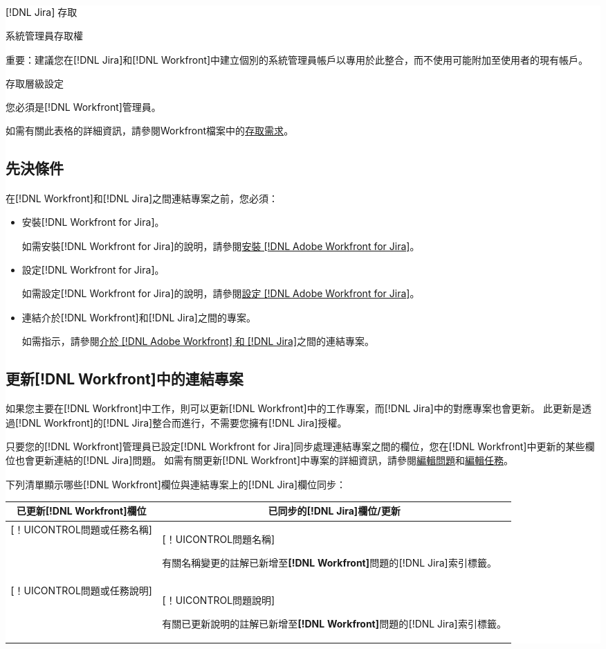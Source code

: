   </tr> 
  <tr> 
   <td role="rowheader">[!DNL Jira] 存取</td> 
   <td> <p>系統管理員存取權</p> <p>重要：建議您在[!DNL Jira]和[!DNL Workfront]中建立個別的系統管理員帳戶以專用於此整合，而不使用可能附加至使用者的現有帳戶。</p> </td> 
  </tr> 
  <tr> 
   <td role="rowheader">存取層級設定</td> 
   <td> <p>您必須是[!DNL Workfront]管理員。</p> </td> 
  </tr> 
 </tbody> 
</table>

如需有關此表格的詳細資訊，請參閱Workfront檔案中的[存取需求](/help/quicksilver/administration-and-setup/add-users/access-levels-and-object-permissions/access-level-requirements-in-documentation.md)。

## 先決條件

在[!DNL Workfront]和[!DNL Jira]之間連結專案之前，您必須：

* 安裝[!DNL Workfront for Jira]。

  如需安裝[!DNL Workfront for Jira]的說明，請參閱[安裝 [!DNL Adobe Workfront for Jira]](../../workfront-integrations-and-apps/use-workfront-with-jira/install-workfront-for-jira.md)。

* 設定[!DNL Workfront for Jira]。

  如需設定[!DNL Workfront for Jira]的說明，請參閱[設定 [!DNL Adobe Workfront for Jira]](../../workfront-integrations-and-apps/use-workfront-with-jira/configure-workfront-for-jira.md)。

* 連結介於[!DNL Workfront]和[!DNL Jira]之間的專案。

  如需指示，請參閱[介於 [!DNL Adobe Workfront] 和 [!DNL Jira]](../../workfront-integrations-and-apps/use-workfront-with-jira/link-items-between-wf-jira.md)之間的連結專案。

## 更新[!DNL Workfront]中的連結專案

如果您主要在[!DNL Workfront]中工作，則可以更新[!DNL Workfront]中的工作專案，而[!DNL Jira]中的對應專案也會更新。 此更新是透過[!DNL Workfront]的[!DNL Jira]整合而進行，不需要您擁有[!DNL Jira]授權。

只要您的[!DNL Workfront]管理員已設定[!DNL Workfront for Jira]同步處理連結專案之間的欄位，您在[!DNL Workfront]中更新的某些欄位也會更新連結的[!DNL Jira]問題。 如需有關更新[!DNL Workfront]中專案的詳細資訊，請參閱[編輯問題](../../manage-work/issues/manage-issues/edit-issues.md)和[編輯任務](../../manage-work/tasks/manage-tasks/edit-tasks.md)。

下列清單顯示哪些[!DNL Workfront]欄位與連結專案上的[!DNL Jira]欄位同步：

<table style="table-layout:auto"> 
 <col> 
 <col> 
 <thead> 
  <tr> 
   <th><strong>已更新[!DNL Workfront]欄位</strong> </th> 
   <th><strong>已同步的[!DNL Jira]欄位/更新</strong> </th> 
  </tr> 
 </thead> 
 <tbody> 
  <tr> 
   <td>[！UICONTROL問題或任務名稱]</td> 
   <td> <p>[！UICONTROL問題名稱]</p> <p>有關名稱變更的註解已新增至<strong>[!DNL Workfront]</strong>問題的[!DNL Jira]索引標籤。 </p> </td> 
  </tr> 
  <tr> 
   <td>[！UICONTROL問題或任務說明]</td> 
   <td> <p> [！UICONTROL問題說明]</p> <p>有關已更新說明的註解已新增至<strong>[!DNL Workfront]</strong>問題的[!DNL Jira]索引標籤。<br></p> </td> 
  </tr> 
  <tr> 